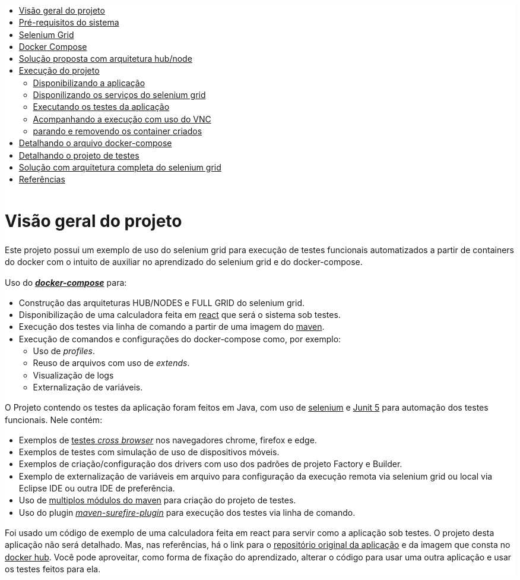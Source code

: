 - [Visão geral do projeto](#visão-geral-do-projeto)
- [Pré-requisitos do sistema](#pré-requisitos-do-sistema)
- [Selenium Grid](#selenium-grid)
- [Docker Compose](#docker-compose)
- [Solução proposta com arquitetura hub/node](#solução-proposta-com-arquitetura-hubnode)
- [Execução do projeto](#execução-do-projeto)
    - [Disponibilizando a aplicação](#disponibilizando-a-aplicação)
    - [Disponilizando os serviços do selenium grid](#disponilizando-os-serviços-do-selenium-grid)
    - [Executando os testes da aplicação](#executando-os-testes-da-aplicação)
    - [Acompanhando a execução com uso do VNC](#acompanhando-a-execução-com-uso-do-vnc)
    - [parando e removendo os container criados](#parando-e-removendo-os-container-criados)
- [Detalhando o arquivo docker-compose](#detalhando-o-arquivo-docker-compose)
- [Detalhando o projeto de testes](#detalhando-o-projeto-de-testes)
- [Solução com arquitetura completa do selenium grid](#solução-com-arquitetura-completa-do-selenium-grid)
- [Referências](#referências)


# Visão geral do projeto

Este projeto possui um exemplo de uso do selenium grid para execução de testes funcionais automatizados a partir de containers do docker com o intuito de auxiliar no aprendizado do selenium grid e do docker-compose.

Uso do <b><i>[docker-compose](https://docs.docker.com/compose/)</i></b> para:
  * Construção das arquiteturas HUB/NODES e FULL GRID do selenium grid. 
  * Disponibilização de uma calculadora feita em [react](https://pt-br.reactjs.org/) que será o sistema sob testes.
  * Execução dos testes via linha de comando a partir de uma imagem do [maven](https://maven.apache.org/).
  * Execução de comandos e configurações do docker-compose como, por exemplo:
    * Uso de <i>profiles</i>.
    * Reuso de arquivos com uso de <i>extends</i>.
    * Visualização de logs
    * Externalização de variáveis.

O Projeto contendo os testes da aplicação foram feitos em Java, com uso de [selenium](https://www.selenium.dev/) e  [Junit 5](https://junit.org/junit5/docs/current/user-guide/) para automação dos testes funcionais. Nele contém:

* Exemplos de [testes <i>cross browser</i>](https://developer.mozilla.org/en-US/docs/Learn/Tools_and_testing/Cross_browser_testing/Introduction) nos navegadores chrome, firefox e edge.
* Exemplos de testes com simulação de uso de dispositivos móveis.
* Exemplos de criação/configuração dos drivers com uso dos padrões de projeto Factory e Builder. 
* Exemplo de externalização de variáveis em arquivo para configuração da execução remota via selenium grid ou local via Eclipse IDE ou outra IDE de preferência. 
* Uso de [multiplos módulos do maven](https://maven.apache.org/guides/mini/guide-multiple-modules.html) para criação do projeto de testes.
* Uso do plugin <i>[maven-surefire-plugin](https://maven.apache.org/surefire/maven-surefire-plugin/)</i> para execução dos testes via linha de comando.

Foi usado um código de exemplo de uma calculadora feita em react para servir como a aplicação sob testes. O projeto desta aplicação não será detalhado. Mas, nas referências, há o link para o [repositório original da aplicação](https://github.com/ahfarmer/calculator) e da imagem que consta no [docker hub](https://hub.docker.com/repository/docker/raimundogomes18/example_calculator). Você pode aproveitar, como forma de fixação do aprendizado, alterar o código para usar uma outra aplicação e usar os testes feitos para ela.
